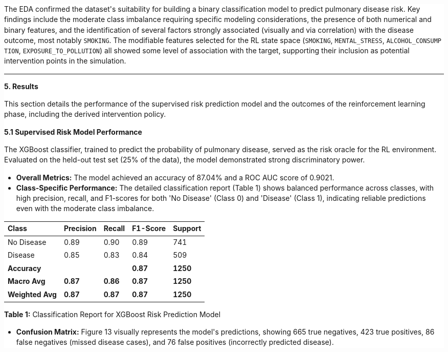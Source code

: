The EDA confirmed the dataset's suitability for building a binary classification model to predict pulmonary disease risk. Key findings include the moderate class imbalance requiring specific modeling considerations, the presence of both numerical and binary features, and the identification of several factors strongly associated (visually and via correlation) with the disease outcome, most notably `SMOKING`. The modifiable features selected for the RL state space (`SMOKING`, `MENTAL_STRESS`, `ALCOHOL_CONSUMPTION`, `EXPOSURE_TO_POLLUTION`) all showed some level of association with the target, supporting their inclusion as potential intervention points in the simulation.

---

**5. Results**

This section details the performance of the supervised risk prediction model and the outcomes of the reinforcement learning phase, including the derived intervention policy.

**5.1 Supervised Risk Model Performance**

The XGBoost classifier, trained to predict the probability of pulmonary disease, served as the risk oracle for the RL environment. Evaluated on the held-out test set (25% of the data), the model demonstrated strong discriminatory power.

*   **Overall Metrics:** The model achieved an accuracy of 87.04% and a ROC AUC score of 0.9021.
*   **Class-Specific Performance:** The detailed classification report (Table 1) shows balanced performance across classes, with high precision, recall, and F1-scores for both 'No Disease' (Class 0) and 'Disease' (Class 1), indicating reliable predictions even with the moderate class imbalance.


| Class        | Precision | Recall | F1-Score | Support |
| :----------- | :-------- | :----- | :------- | :------ |
| No Disease   | 0.89      | 0.90   | 0.89     | 741     |
| Disease      | 0.85      | 0.83   | 0.84     | 509     |
| **Accuracy** |           |        | **0.87** | **1250**  |
| **Macro Avg**| **0.87**  | **0.86** | **0.87** | **1250**  |
| **Weighted Avg**| **0.87**| **0.87** | **0.87** | **1250**  |

**Table 1:** Classification Report for XGBoost Risk Prediction Model

*   **Confusion Matrix:** Figure 13 visually represents the model's predictions, showing 665 true negatives, 423 true positives, 86 false negatives (missed disease cases), and 76 false positives (incorrectly predicted disease).

<figure>